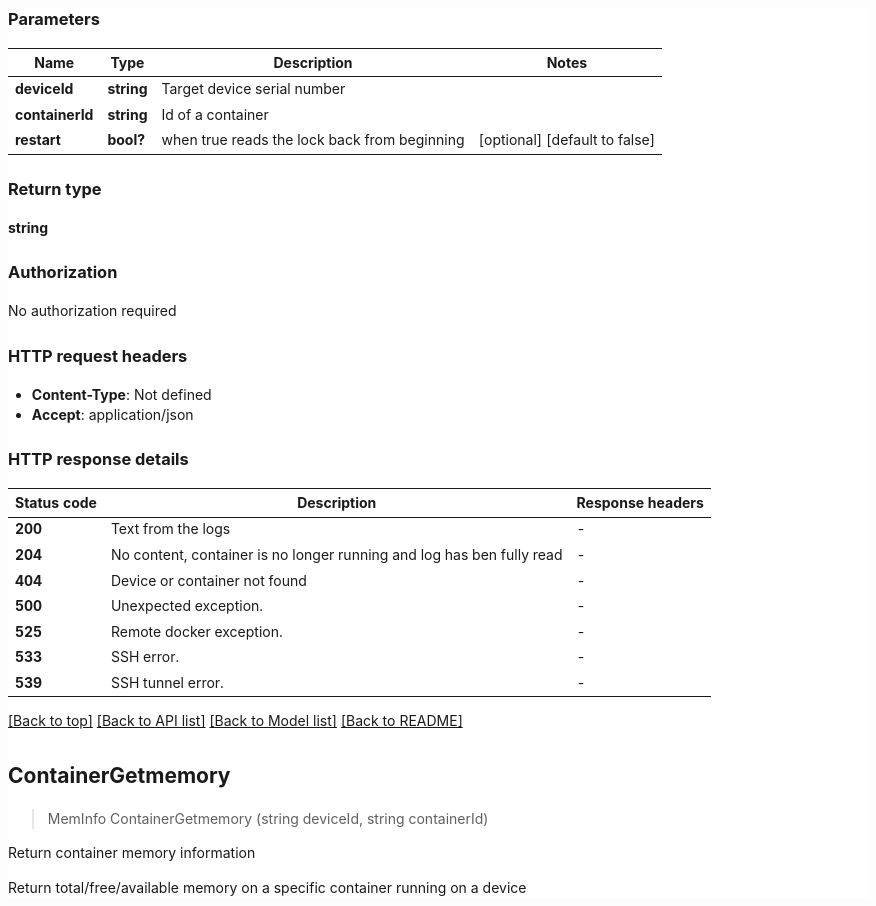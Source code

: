 ### Parameters


Name | Type | Description  | Notes
------------- | ------------- | ------------- | -------------
 **deviceId** | **string**| Target device serial number | 
 **containerId** | **string**| Id of a container | 
 **restart** | **bool?**| when true reads the lock back from beginning | [optional] [default to false]

### Return type

**string**

### Authorization

No authorization required

### HTTP request headers

- **Content-Type**: Not defined
- **Accept**: application/json


### HTTP response details
| Status code | Description | Response headers |
|-------------|-------------|------------------|
| **200** | Text from the logs |  -  |
| **204** | No content, container is no longer running and log has ben fully read |  -  |
| **404** | Device or container not found |  -  |
| **500** | Unexpected exception. |  -  |
| **525** | Remote docker exception. |  -  |
| **533** | SSH error. |  -  |
| **539** | SSH tunnel error. |  -  |

[[Back to top]](#)
[[Back to API list]](../README.md#documentation-for-api-endpoints)
[[Back to Model list]](../README.md#documentation-for-models)
[[Back to README]](../README.md)


## ContainerGetmemory

> MemInfo ContainerGetmemory (string deviceId, string containerId)

Return container memory information

Return total/free/available memory on a specific container running on a device
